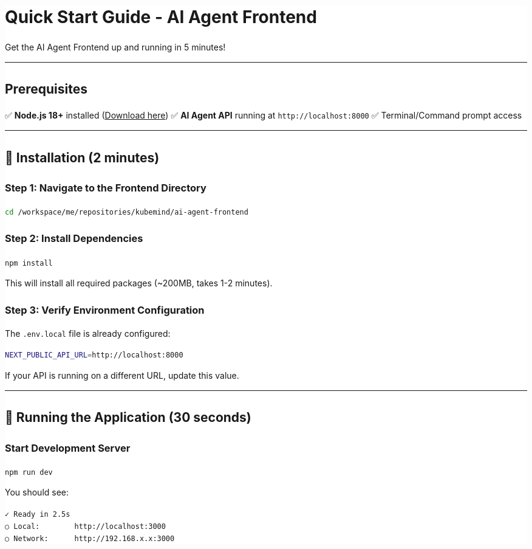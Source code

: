 # Quick Start Guide - AI Agent Frontend

Get the AI Agent Frontend up and running in 5 minutes!

---

## Prerequisites

✅ **Node.js 18+** installed ([Download here](https://nodejs.org))
✅ **AI Agent API** running at `http://localhost:8000`
✅ Terminal/Command prompt access

---

## 🚀 Installation (2 minutes)

### Step 1: Navigate to the Frontend Directory

```bash
cd /workspace/me/repositories/kubemind/ai-agent-frontend
```

### Step 2: Install Dependencies

```bash
npm install
```

This will install all required packages (~200MB, takes 1-2 minutes).

### Step 3: Verify Environment Configuration

The `.env.local` file is already configured:

```bash
NEXT_PUBLIC_API_URL=http://localhost:8000
```

If your API is running on a different URL, update this value.

---

## 🎯 Running the Application (30 seconds)

### Start Development Server

```bash
npm run dev
```

You should see:

```
✓ Ready in 2.5s
○ Local:        http://localhost:3000
○ Network:      http://192.168.x.x:3000
```

